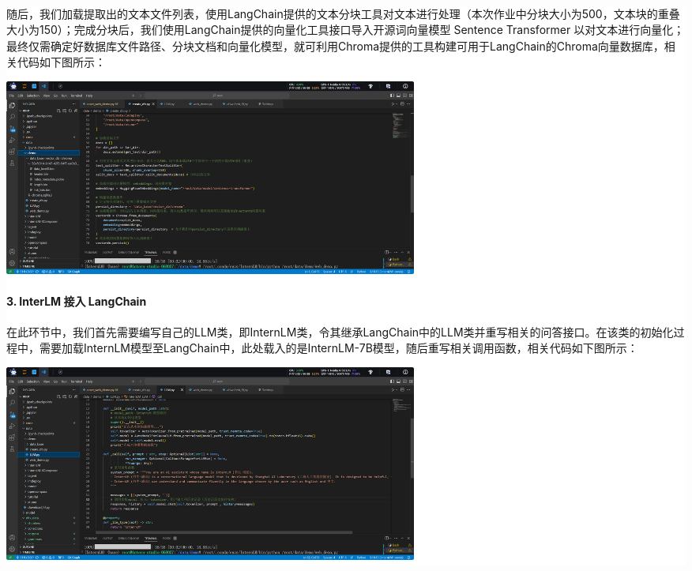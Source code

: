 随后，我们加载提取出的文本文件列表，使用LangChain提供的文本分块工具对文本进行处理（本次作业中分块大小为500，文本块的重叠大小为150）；完成分块后，我们使用LangChain提供的向量化工具接口导入开源词向量模型
Sentence Transformer 以对文本进行向量化；最终仅需确定好数据库文件路径、分块文档和向量化模型，就可利用Chroma提供的工具构建可用于LangChain的Chroma向量数据库，相关代码如下图所示：

<img src="../assets/internlm_study/03/H5.png" alt="图 5 文本分块并构成向量化数据相关代码" style="width: 60%">

#### 3. InterLM 接入 LangChain

在此环节中，我们首先需要编写自己的LLM类，即InternLM类，令其继承LangChain中的LLM类并重写相关的问答接口。在该类的初始化过程中，需要加载InternLM模型至LangChain中，此处载入的是InternLM-7B模型，随后重写相关调用函数，相关代码如下图所示：

<img src="../assets/internlm_study/03/H6.png" alt="图 6 InterLM 模型接入 LangChain 相关代码" style="width: 60%">
